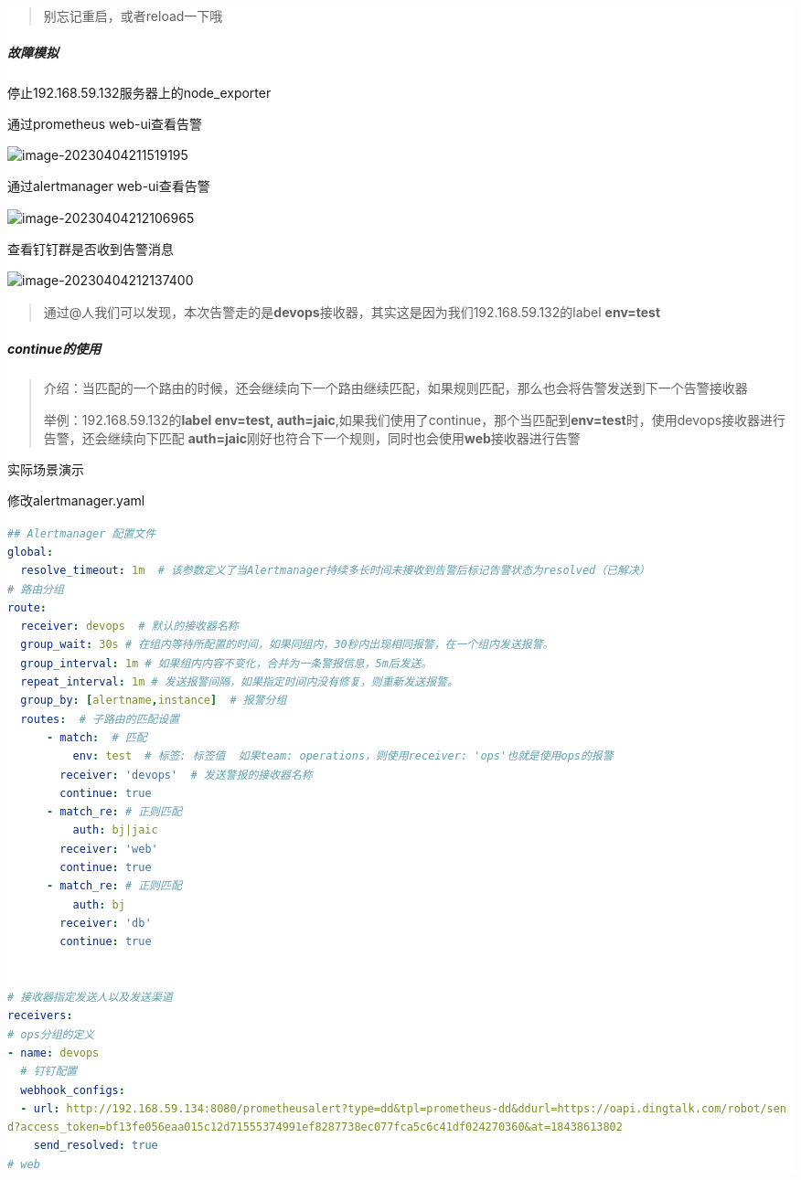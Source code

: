> 别忘记重启，或者reload一下哦

##### 故障模拟

停止192.168.59.132服务器上的node_exporter

通过prometheus web-ui查看告警

![image-20230404211519195](https://gitee.com/root_007/md_file_image/raw/master/202304042115284.png)

通过alertmanager web-ui查看告警

![image-20230404212106965](https://gitee.com/root_007/md_file_image/raw/master/202304042121053.png)

查看钉钉群是否收到告警消息

![image-20230404212137400](https://gitee.com/root_007/md_file_image/raw/master/202304042121448.png)

> 通过@人我们可以发现，本次告警走的是**devops**接收器，其实这是因为我们192.168.59.132的label **env=test**

##### continue的使用

> 介绍：当匹配的一个路由的时候，还会继续向下一个路由继续匹配，如果规则匹配，那么也会将告警发送到下一个告警接收器
>
> 举例：192.168.59.132的**label  env=test, auth=jaic**,如果我们使用了continue，那个当匹配到**env=test**时，使用devops接收器进行告警，还会继续向下匹配 **auth=jaic**刚好也符合下一个规则，同时也会使用**web**接收器进行告警

实际场景演示

修改alertmanager.yaml

```yaml
## Alertmanager 配置文件
global:
  resolve_timeout: 1m  # 该参数定义了当Alertmanager持续多长时间未接收到告警后标记告警状态为resolved（已解决）
# 路由分组
route:
  receiver: devops  # 默认的接收器名称
  group_wait: 30s # 在组内等待所配置的时间，如果同组内，30秒内出现相同报警，在一个组内发送报警。
  group_interval: 1m # 如果组内内容不变化，合并为一条警报信息，5m后发送。
  repeat_interval: 1m # 发送报警间隔，如果指定时间内没有修复，则重新发送报警。
  group_by: [alertname,instance]  # 报警分组
  routes:  # 子路由的匹配设置
      - match:  # 匹配
          env: test  # 标签: 标签值  如果team: operations，则使用receiver: 'ops'也就是使用ops的报警
        receiver: 'devops'  # 发送警报的接收器名称
        continue: true
      - match_re: # 正则匹配
          auth: bj|jaic
        receiver: 'web'
        continue: true
      - match_re: # 正则匹配
          auth: bj
        receiver: 'db'
        continue: true


# 接收器指定发送人以及发送渠道
receivers:
# ops分组的定义
- name: devops
  # 钉钉配置
  webhook_configs:
  - url: http://192.168.59.134:8080/prometheusalert?type=dd&tpl=prometheus-dd&ddurl=https://oapi.dingtalk.com/robot/send?access_token=bf13fe056eaa015c12d71555374991ef8287738ec077fca5c6c41df024270360&at=18438613802
    send_resolved: true
# web
```